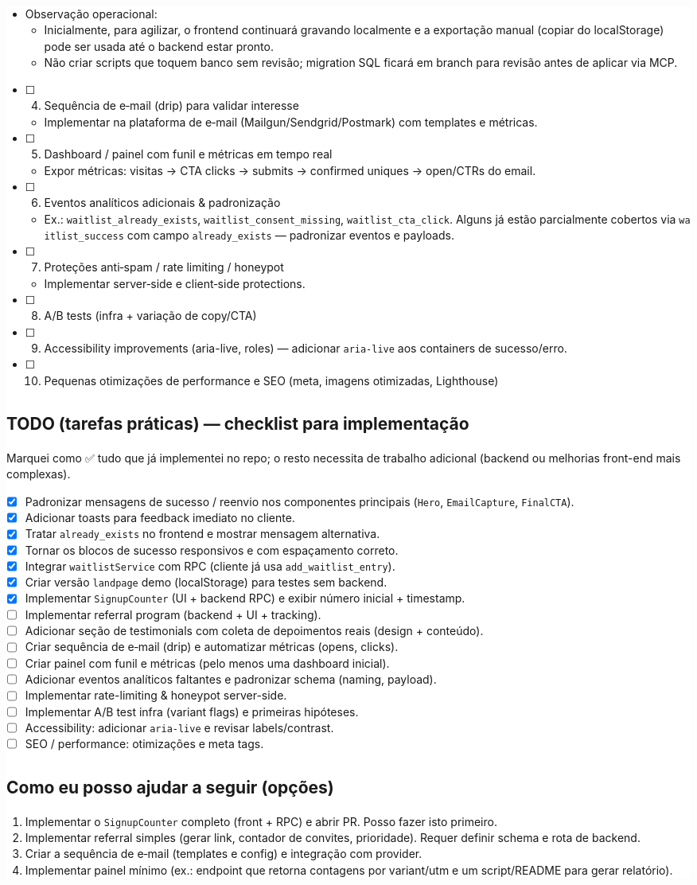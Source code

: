   - Observação operacional:
    - Inicialmente, para agilizar, o frontend continuará gravando localmente e a exportação manual (copiar do localStorage) pode ser usada até o backend estar pronto.
    - Não criar scripts que toquem banco sem revisão; migration SQL ficará em branch para revisão antes de aplicar via MCP.


- [ ] 4. Sequência de e‑mail (drip) para validar interesse
  - Implementar na plataforma de e‑mail (Mailgun/Sendgrid/Postmark) com templates e métricas.

- [ ] 5. Dashboard / painel com funil e métricas em tempo real
  - Expor métricas: visitas → CTA clicks → submits → confirmed uniques → open/CTRs do email.

- [ ] 6. Eventos analíticos adicionais & padronização
  - Ex.: `waitlist_already_exists`, `waitlist_consent_missing`, `waitlist_cta_click`. Alguns já estão parcialmente cobertos via `waitlist_success` com campo `already_exists` — padronizar eventos e payloads.

- [ ] 7. Proteções anti‑spam / rate limiting / honeypot
  - Implementar server‑side e client‑side protections.

- [ ] 8. A/B tests (infra + variação de copy/CTA)

- [ ] 9. Accessibility improvements (aria-live, roles) — adicionar `aria-live` aos containers de sucesso/erro.

- [ ] 10. Pequenas otimizações de performance e SEO (meta, imagens otimizadas, Lighthouse)

## TODO (tarefas práticas) — checklist para implementação

Marquei como ✅ tudo que já implementei no repo; o resto necessita de trabalho adicional (backend ou melhorias front-end mais complexas).

- [x] Padronizar mensagens de sucesso / reenvio nos componentes principais (`Hero`, `EmailCapture`, `FinalCTA`).
- [x] Adicionar toasts para feedback imediato no cliente.
- [x] Tratar `already_exists` no frontend e mostrar mensagem alternativa.
- [x] Tornar os blocos de sucesso responsivos e com espaçamento correto.
- [x] Integrar `waitlistService` com RPC (cliente já usa `add_waitlist_entry`).
- [x] Criar versão `landpage` demo (localStorage) para testes sem backend.
- [x] Implementar `SignupCounter` (UI + backend RPC) e exibir número inicial + timestamp.
- [ ] Implementar referral program (backend + UI + tracking).
- [ ] Adicionar seção de testimonials com coleta de depoimentos reais (design + conteúdo).
- [ ] Criar sequência de e‑mail (drip) e automatizar métricas (opens, clicks).
- [ ] Criar painel com funil e métricas (pelo menos uma dashboard inicial).
- [ ] Adicionar eventos analíticos faltantes e padronizar schema (naming, payload).
- [ ] Implementar rate-limiting & honeypot server-side.
- [ ] Implementar A/B test infra (variant flags) e primeiras hipóteses.
- [ ] Accessibility: adicionar `aria-live` e revisar labels/contrast.
- [ ] SEO / performance: otimizações e meta tags.

## Como eu posso ajudar a seguir (opções)

1. Implementar o `SignupCounter` completo (front + RPC) e abrir PR. Posso fazer isto primeiro.
2. Implementar referral simples (gerar link, contador de convites, prioridade). Requer definir schema e rota de backend.
3. Criar a sequência de e‑mail (templates e config) e integração com provider.
4. Implementar painel mínimo (ex.: endpoint que retorna contagens por variant/utm e um script/README para gerar relatório).

